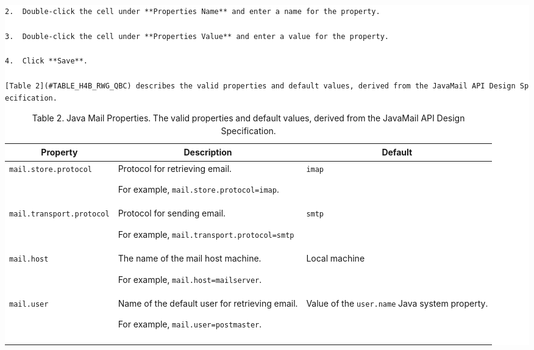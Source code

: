    2.  Double-click the cell under **Properties Name** and enter a name for the property.

    3.  Double-click the cell under **Properties Value** and enter a value for the property.

    4.  Click **Save**.

    [Table 2](#TABLE_H4B_RWG_QBC) describes the valid properties and default values, derived from the JavaMail API Design Specification.

    

<table id="GUID-FACD70A2-6CEF-40A0-9A71-DBC51EF8A869__TABLE_H4B_RWG_QBC">
                              <caption>
                                 <span>
                                    <span>Table 2. </span>Java Mail Properties. </span>
                                 <span>The valid properties and default values, derived from the JavaMail API Design Specification.</span>
                              </caption>
                              <thead>
                                 <tr>
                                    <th id="d10080e3703">Property</th>
                                    <th id="d10080e3705">Description</th>
                                    <th id="d10080e3707">Default</th>
                                 </tr>
                              </thead>
                              <tbody>
                                 <tr>
                                    <td>
                                       <code>mail.store.protocol</code>
                                    </td>
                                    <td>Protocol for retrieving email. <p>For example, <code>mail.store.protocol=imap</code>.</p>
                                    </td>
                                    <td>
                                       <code>imap</code>
                                    </td>
                                 </tr>
                                 <tr>
                                    <td>
                                       <code>mail.transport.protocol</code>
                                    </td>
                                    <td>Protocol for sending email.  <p>For example, <code>mail.transport.protocol=smtp</code>
                                       </p>
                                    </td>
                                    <td>
                                       <code>smtp</code>
                                    </td>
                                 </tr>
                                 <tr>
                                    <td>
                                       <code>mail.host</code>
                                    </td>
                                    <td>The name of the mail host machine.  <p>For example, <code>mail.host=mailserver</code>.</p>
                                    </td>
                                    <td>Local machine</td>
                                 </tr>
                                 <tr>
                                    <td>
                                       <code>mail.user</code>
                                    </td>
                                    <td>Name of the default user for retrieving email. <p>For example, <code>mail.user=postmaster</code>.</p>
                                    </td>
                                    <td>Value of the <code>user.name</code> Java system property.</td>
                                 </tr>
                                 <tr>
                                    <td>